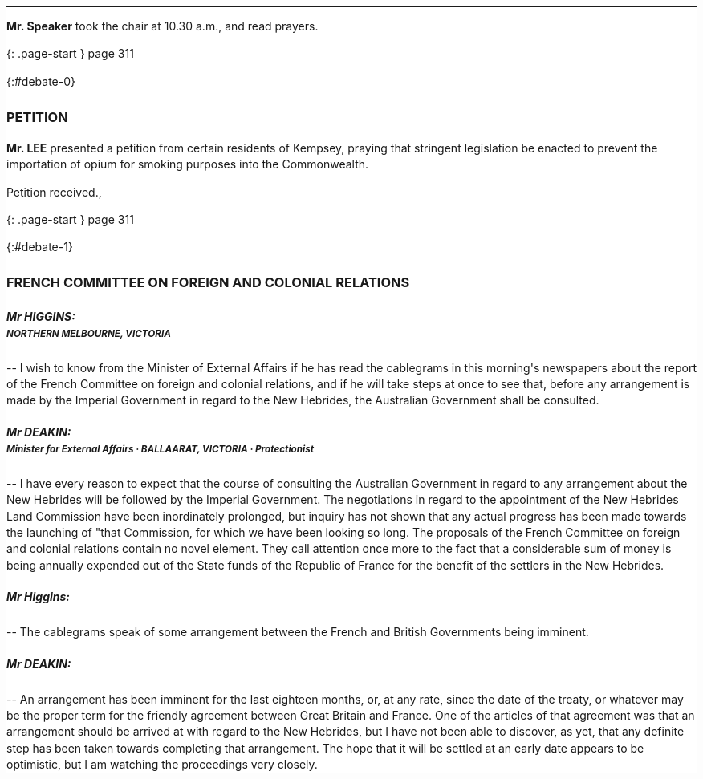 
----


 **Mr. Speaker** took the chair at 10.30 a.m., and read prayers. 

{: .page-start }
page 311

{:#debate-0}
### PETITION


 **Mr. LEE** presented a petition from certain residents of Kempsey, praying that stringent legislation be enacted to prevent the importation of opium for smoking purposes into the Commonwealth. 

Petition received., 

{: .page-start }
page 311

{:#debate-1}
### FRENCH COMMITTEE ON FOREIGN AND COLONIAL RELATIONS

##### Mr HIGGINS:<br><small class="text-muted">NORTHERN MELBOURNE, VICTORIA</small>

-- I wish to know from the Minister of External Affairs if he has read the cablegrams in this morning's newspapers about the report of the French Committee on foreign and colonial relations, and if he will take steps at once to see that, before any arrangement is made by the Imperial Government in regard to the New Hebrides, the Australian Government shall be consulted. 

##### Mr DEAKIN:<br><small class="text-muted">Minister for External Affairs &middot; BALLAARAT, VICTORIA &middot; Protectionist</small>

-- I have every reason to expect that the course of consulting the Australian Government in regard to any arrangement about the New Hebrides will be followed by the Imperial Government. The negotiations in regard to the appointment of the New Hebrides Land Commission have been inordinately prolonged, but inquiry has not shown that any actual progress has been made towards the launching of "that Commission, for which we have been looking so long. The proposals of the French Committee on foreign and colonial relations contain no novel element. They call attention once more to the fact that a considerable sum of money is being annually expended out of the State funds of the Republic of France for the benefit of the settlers in the New Hebrides. 

##### Mr Higgins:

--  The cablegrams speak of some arrangement between the French and British Governments being imminent. 

##### Mr DEAKIN:

-- An arrangement has been imminent for the last eighteen months, or, at any rate, since the date of the treaty, or whatever may be the proper term for the friendly agreement between Great Britain and France. One of the articles of that agreement was that  an  arrangement should be arrived at with regard to the New Hebrides, but I have not been able to discover, as yet, that any definite step has been taken towards completing that arrangement. The hope that it will be settled at an early date appears to be optimistic, but I  am  watching the proceedings very closely. 
